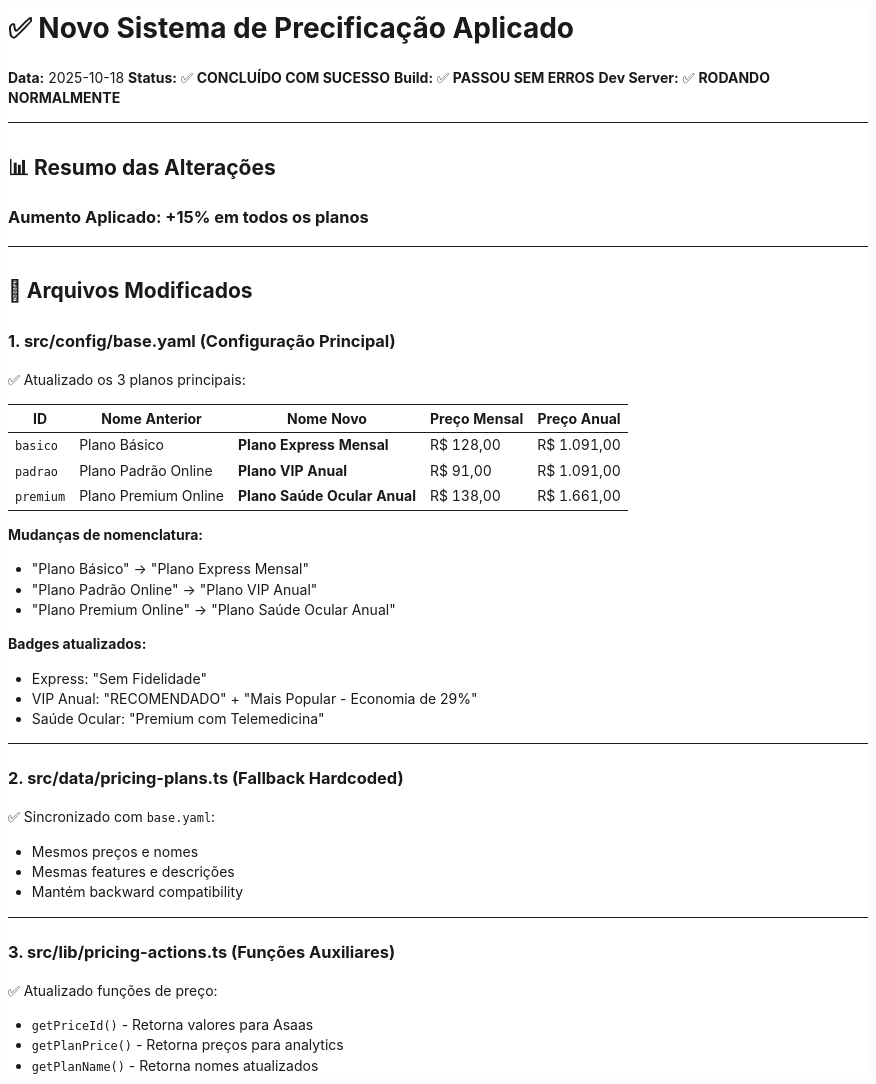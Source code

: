 # ✅ Novo Sistema de Precificação Aplicado

**Data:** 2025-10-18
**Status:** ✅ **CONCLUÍDO COM SUCESSO**
**Build:** ✅ **PASSOU SEM ERROS**
**Dev Server:** ✅ **RODANDO NORMALMENTE**

---

## 📊 Resumo das Alterações

### Aumento Aplicado: **+15% em todos os planos**

---

## 🎯 Arquivos Modificados

### 1. **src/config/base.yaml** (Configuração Principal)
✅ Atualizado os 3 planos principais:

| ID | Nome Anterior | Nome Novo | Preço Mensal | Preço Anual |
|----|---------------|-----------|--------------|-------------|
| `basico` | Plano Básico | **Plano Express Mensal** | R$ 128,00 | R$ 1.091,00 |
| `padrao` | Plano Padrão Online | **Plano VIP Anual** | R$ 91,00 | R$ 1.091,00 |
| `premium` | Plano Premium Online | **Plano Saúde Ocular Anual** | R$ 138,00 | R$ 1.661,00 |

**Mudanças de nomenclatura:**
- "Plano Básico" → "Plano Express Mensal"
- "Plano Padrão Online" → "Plano VIP Anual"
- "Plano Premium Online" → "Plano Saúde Ocular Anual"

**Badges atualizados:**
- Express: "Sem Fidelidade"
- VIP Anual: "RECOMENDADO" + "Mais Popular - Economia de 29%"
- Saúde Ocular: "Premium com Telemedicina"

---

### 2. **src/data/pricing-plans.ts** (Fallback Hardcoded)
✅ Sincronizado com `base.yaml`:
- Mesmos preços e nomes
- Mesmas features e descrições
- Mantém backward compatibility

---

### 3. **src/lib/pricing-actions.ts** (Funções Auxiliares)
✅ Atualizado funções de preço:
- `getPriceId()` - Retorna valores para Asaas
- `getPlanPrice()` - Retorna preços para analytics
- `getPlanName()` - Retorna nomes atualizados
